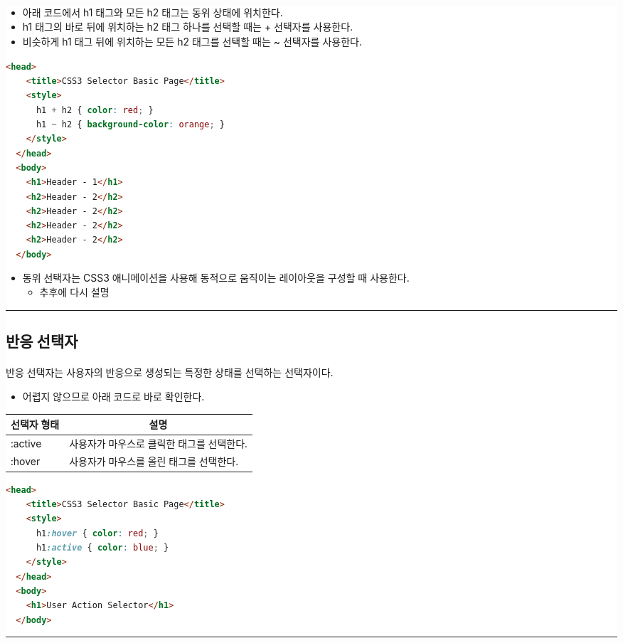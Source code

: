 

- 아래 코드에서 h1 태그와 모든 h2 태그는 동위 상태에 위치한다.
- h1 태그의 바로 뒤에 위치하는 h2 태그 하나를 선택할 때는 + 선택자를 사용한다.
- 비슷하게 h1 태그 뒤에 위치하는 모든 h2 태그를 선택할 때는 ~ 선택자를 사용한다.

```html
<head>  
    <title>CSS3 Selector Basic Page</title>
    <style>
      h1 + h2 { color: red; }
      h1 ~ h2 { background-color: orange; }
    </style>
  </head>
  <body>
    <h1>Header - 1</h1>
    <h2>Header - 2</h2>
    <h2>Header - 2</h2>
    <h2>Header - 2</h2>
    <h2>Header - 2</h2>
  </body>
```

- 동위 선택자는 CSS3 애니메이션을 사용해 동적으로 움직이는 레이아웃을 구성할 때 사용한다.
  - 추후에 다시 설명

---

## 반응 선택자

반응 선택자는 사용자의 반응으로 생성되는 특정한 상태를 선택하는 선택자이다.

- 어렵지 않으므로 아래 코드로 바로 확인한다.

| 선택자 형태 | 설명                                      |
| ----------- | ----------------------------------------- |
| :active     | 사용자가 마우스로 클릭한 태그를 선택한다. |
| :hover      | 사용자가 마우스를 올린 태그를 선택한다.   |

```html
<head>  
    <title>CSS3 Selector Basic Page</title>
    <style>
      h1:hover { color: red; }
      h1:active { color: blue; }
    </style>
  </head>
  <body>
    <h1>User Action Selector</h1>
  </body>
```

---
